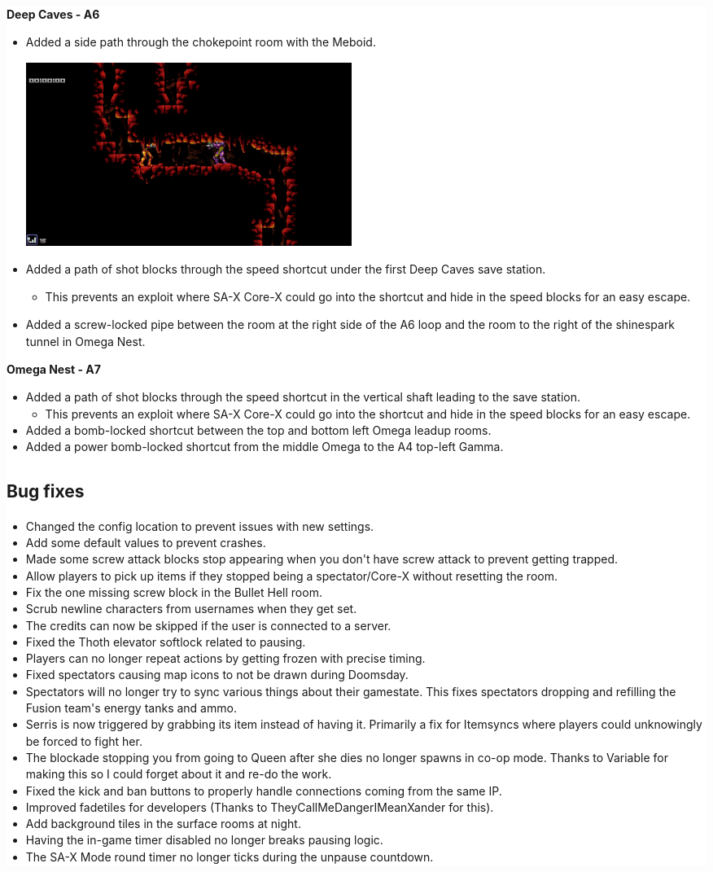 **Deep Caves - A6**
  - Added a side path through the chokepoint room with the Meboid.

    ![](./DulesShortcutImages/a0h32.gif)
  - Added a path of shot blocks through the speed shortcut under the first Deep Caves save station.
    - This prevents an exploit where SA-X Core-X could go into the shortcut and hide in the speed blocks for an easy escape.
  - Added a screw-locked pipe between the room at the right side of the A6 loop and the room to the right of the shinespark tunnel in Omega Nest.

**Omega Nest - A7**
  - Added a path of shot blocks through the speed shortcut in the vertical shaft leading to the save station.
    - This prevents an exploit where SA-X Core-X could go into the shortcut and hide in the speed blocks for an easy escape.
  - Added a bomb-locked shortcut between the top and bottom left Omega leadup rooms.
  - Added a power bomb-locked shortcut from the middle Omega to the A4 top-left Gamma.

## Bug fixes
  - Changed the config location to prevent issues with new settings.
  - Add some default values to prevent crashes.
  - Made some screw attack blocks stop appearing when you don't have screw attack to prevent getting trapped.
  - Allow players to pick up items if they stopped being a spectator/Core-X without resetting the room.
  - Fix the one missing screw block in the Bullet Hell room.
  - Scrub newline characters from usernames when they get set.
  - The credits can now be skipped if the user is connected to a server.
  - Fixed the Thoth elevator softlock related to pausing.
  - Players can no longer repeat actions by getting frozen with precise timing.
  - Fixed spectators causing map icons to not be drawn during Doomsday.
  - Spectators will no longer try to sync various things about their gamestate. This fixes spectators dropping and refilling the Fusion team's energy tanks and ammo.
  - Serris is now triggered by grabbing its item instead of having it. Primarily a fix for Itemsyncs where players could unknowingly be forced to fight her.
  - The blockade stopping you from going to Queen after she dies no longer spawns in co-op mode. Thanks to Variable for making this so I could forget about it and re-do the work.
  - Fixed the kick and ban buttons to properly handle connections coming from the same IP.
  - Improved fadetiles for developers (Thanks to TheyCallMeDangerIMeanXander for this).
  - Add background tiles in the surface rooms at night.
  - Having the in-game timer disabled no longer breaks pausing logic.
  - The SA-X Mode round timer no longer ticks during the unpause countdown.
